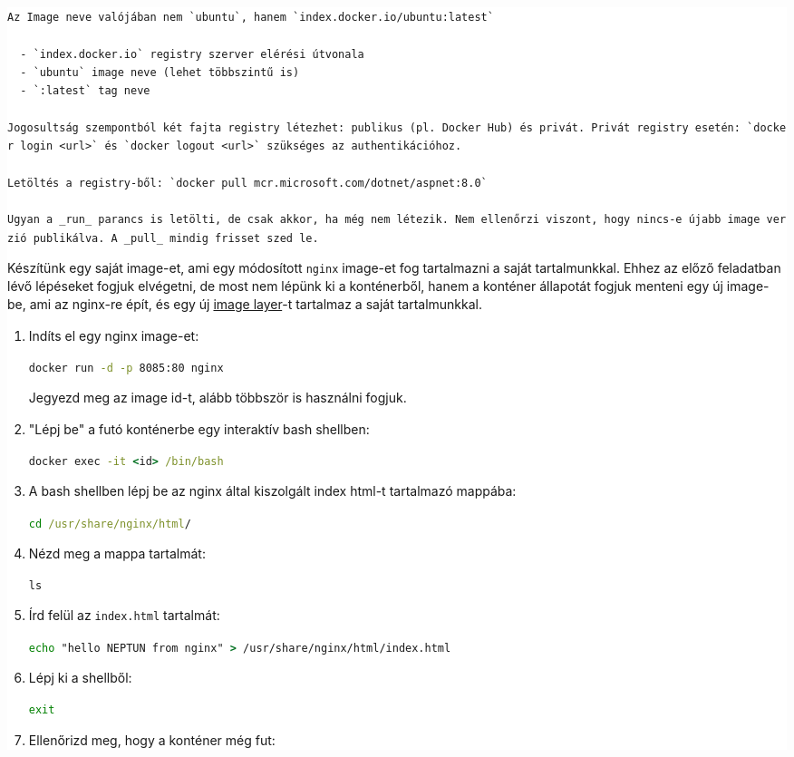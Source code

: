     Az Image neve valójában nem `ubuntu`, hanem `index.docker.io/ubuntu:latest`

      - `index.docker.io` registry szerver elérési útvonala
      - `ubuntu` image neve (lehet többszintű is)
      - `:latest` tag neve

    Jogosultság szempontból két fajta registry létezhet: publikus (pl. Docker Hub) és privát. Privát registry esetén: `docker login <url>` és `docker logout <url>` szükséges az authentikációhoz.

    Letöltés a registry-ből: `docker pull mcr.microsoft.com/dotnet/aspnet:8.0`
    
    Ugyan a _run_ parancs is letölti, de csak akkor, ha még nem létezik. Nem ellenőrzi viszont, hogy nincs-e újabb image verzió publikálva. A _pull_ mindig frisset szed le.

Készítünk egy saját image-et, ami egy módosított `nginx` image-et fog tartalmazni a saját tartalmunkkal.
Ehhez az előző feladatban lévő lépéseket fogjuk elvégetni, de most nem lépünk ki a konténerből, hanem a konténer állapotát fogjuk menteni egy új image-be, ami az nginx-re épít, és egy új [image layer](https://docs.docker.com/v17.09/engine/userguide/storagedriver/imagesandcontainers/)-t tartalmaz a saját tartalmunkkal.

1. Indíts el egy nginx image-et:

    ```cmd
    docker run -d -p 8085:80 nginx
    ```

    Jegyezd meg az image id-t, alább többször is használni fogjuk.

1. "Lépj be" a futó konténerbe egy interaktív bash shellben:

    ```cmd
    docker exec -it <id> /bin/bash
    ```

1. A bash shellben lépj be az nginx által kiszolgált index html-t tartalmazó mappába:

    ```cmd
    cd /usr/share/nginx/html/
    ```

1. Nézd meg a mappa tartalmát:

    ```cmd
    ls
    ```

1. Írd felül az `index.html` tartalmát:

    ```cmd
    echo "hello NEPTUN from nginx" > /usr/share/nginx/html/index.html
    ```

1. Lépj ki a shellből:

    ```cmd
    exit
    ```

1. Ellenőrizd meg, hogy a konténer még fut:
